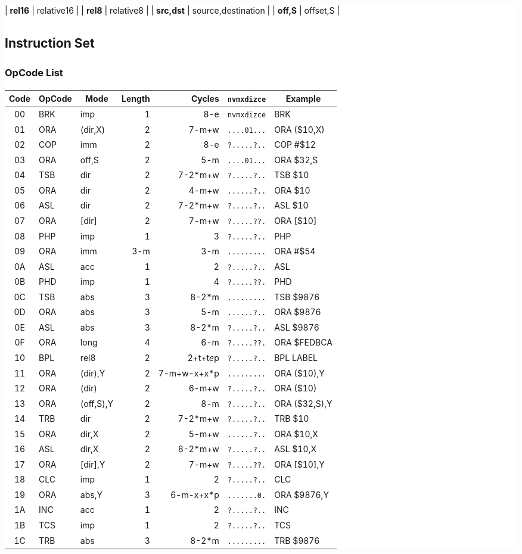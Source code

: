 | **rel16** | relative16 |
| **rel8** | relative8 |
| **src,dst** | source,destination |
| **off,S** | offset,S |

## Instruction Set

### OpCode List
| Code | OpCode | Mode | Length | Cycles | ```nvmxdizce``` | Example |
|:----:| ------ | ---- | ---:| ------:| --------------- | ------- |
|  00 | BRK | imp | 1 | 8-e | ```nvmxdizce``` | BRK |
|  01 | ORA | (dir,X) | 2 | 7-m+w | ```....01...``` | ORA ($10,X) |
|  02 | COP | imm | 2 | 8-e | ```?.....?..``` | COP #$12 |
|  03 | ORA | off,S | 2 | 5-m | ```....01...``` | ORA $32,S |
|  04 | TSB | dir | 2 | 7-2*m+w | ```?.....?..``` | TSB $10 |
|  05 | ORA | dir | 2 | 4-m+w | ```......?..``` | ORA $10 |
|  06 | ASL | dir | 2 | 7-2*m+w | ```?.....?..``` | ASL $10 |
|  07 | ORA | [dir] | 2 | 7-m+w | ```?.....??.``` | ORA [$10] |
|  08 | PHP | imp | 1 | 3 | ```?.....?..``` | PHP |
|  09 | ORA | imm | 3-m | 3-m | ```.........``` | ORA #$54 |
|  0A | ASL | acc | 1 | 2 | ```?.....?..``` | ASL |
|  0B | PHD | imp | 1 | 4 | ```?.....??.``` | PHD |
|  0C | TSB | abs | 3 | 8-2*m | ```.........``` | TSB $9876 |
|  0D | ORA | abs | 3 | 5-m | ```......?..``` | ORA $9876 |
|  0E | ASL | abs | 3 | 8-2*m | ```?.....?..``` | ASL $9876 |
|  0F | ORA | long | 4 | 6-m | ```?.....??.``` | ORA $FEDBCA |
|  10 | BPL | rel8 | 2 | 2+t+t*e*p | ```?.....?..``` | BPL LABEL |
|  11 | ORA | (dir),Y | 2 | 7-m+w-x+x*p | ```.........``` | ORA ($10),Y |
|  12 | ORA | (dir) | 2 | 6-m+w | ```?.....?..``` | ORA ($10) |
|  13 | ORA | (off,S),Y | 2 | 8-m | ```?.....?..``` | ORA ($32,S),Y |
|  14 | TRB | dir | 2 | 7-2*m+w | ```?.....?..``` | TRB $10 |
|  15 | ORA | dir,X | 2 | 5-m+w | ```......?..``` | ORA $10,X |
|  16 | ASL | dir,X | 2 | 8-2*m+w | ```?.....?..``` | ASL $10,X |
|  17 | ORA | [dir],Y | 2 | 7-m+w | ```?.....??.``` | ORA [$10],Y |
|  18 | CLC | imp | 1 | 2 | ```?.....?..``` | CLC |
|  19 | ORA | abs,Y | 3 | 6-m-x+x*p | ```.......0.``` | ORA $9876,Y |
|  1A | INC | acc | 1 | 2 | ```?.....?..``` | INC |
|  1B | TCS | imp | 1 | 2 | ```?.....?..``` | TCS |
|  1C | TRB | abs | 3 | 8-2*m | ```.........``` | TRB $9876 |
